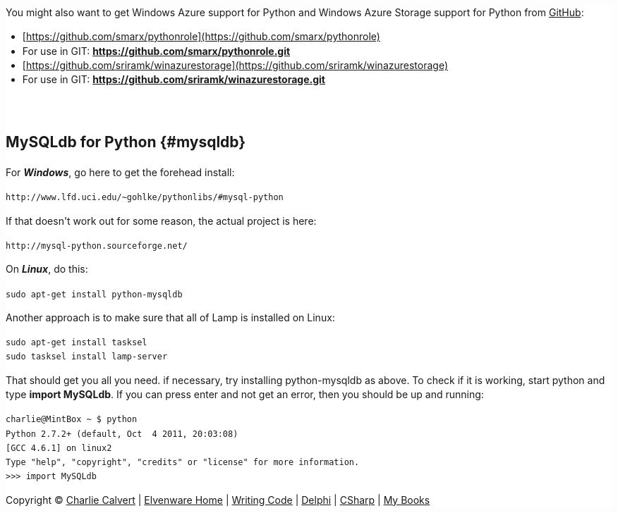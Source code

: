 You might also want to get Windows Azure support for Python and Windows
Azure Storage support for Python from
[GitHub](http://git-scm.com/downloads):

-   [https://github.com/smarx/pythonrole](https://github.com/smarx/pythonrole)
-   For use in GIT: **https://github.com/smarx/pythonrole.git**
-   [https://github.com/sriramk/winazurestorage](https://github.com/sriramk/winazurestorage)
-   For use in GIT: **https://github.com/sriramk/winazurestorage.git**

 

MySQLdb for Python {#mysqldb}
------------------

For ***Windows***, go here to get the forehead install:

~~~~ {.code}
http://www.lfd.uci.edu/~gohlke/pythonlibs/#mysql-python
~~~~

If that doesn't work out for some reason, the actual project is here:

~~~~ {.code}
http://mysql-python.sourceforge.net/ 
~~~~

On ***Linux***, do this:

~~~~ {.code}
sudo apt-get install python-mysqldb
~~~~

Another approach is to make sure that all of Lamp is installed on Linux:

    sudo apt-get install tasksel
    sudo tasksel install lamp-server

That should get you all you need. if necessary, try installing
python-mysqldb as above. To check if it is working, start python and
type **import MySQLdb**. If you can press enter and not get an error,
then you should be up and running:

~~~~ {.code}
charlie@MintBox ~ $ python
Python 2.7.2+ (default, Oct  4 2011, 20:03:08)
[GCC 4.6.1] on linux2
Type "help", "copyright", "credits" or "license" for more information.
>>> import MySQLdb
~~~~

Copyright © [Charlie Calvert](../../../index.html) | [Elvenware
Home](../../../index.html) | [Writing Code](../../index.html) |
[Delphi](../../delphi/index.html) | [CSharp](../../csharp/index.html) |
[My Books](../../../books/index.html)
